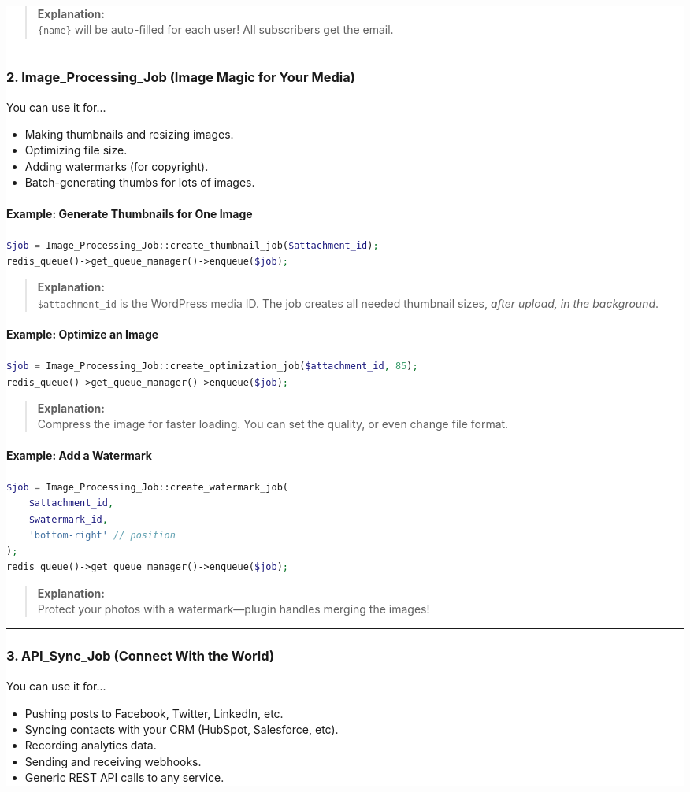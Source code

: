 > **Explanation:**  
> `{name}` will be auto-filled for each user! All subscribers get the email.

---

### 2. **Image_Processing_Job** (Image Magic for Your Media)

You can use it for...

- Making thumbnails and resizing images.
- Optimizing file size.
- Adding watermarks (for copyright).
- Batch-generating thumbs for lots of images.

#### Example: Generate Thumbnails for One Image

```php
$job = Image_Processing_Job::create_thumbnail_job($attachment_id);
redis_queue()->get_queue_manager()->enqueue($job);
```

> **Explanation:**  
> `$attachment_id` is the WordPress media ID. The job creates all needed thumbnail sizes, *after upload, in the background*.

#### Example: Optimize an Image

```php
$job = Image_Processing_Job::create_optimization_job($attachment_id, 85);
redis_queue()->get_queue_manager()->enqueue($job);
```

> **Explanation:**  
> Compress the image for faster loading. You can set the quality, or even change file format.

#### Example: Add a Watermark

```php
$job = Image_Processing_Job::create_watermark_job(
    $attachment_id,
    $watermark_id,
    'bottom-right' // position
);
redis_queue()->get_queue_manager()->enqueue($job);
```

> **Explanation:**  
> Protect your photos with a watermark—plugin handles merging the images!

---

### 3. **API_Sync_Job** (Connect With the World)

You can use it for...

- Pushing posts to Facebook, Twitter, LinkedIn, etc.
- Syncing contacts with your CRM (HubSpot, Salesforce, etc).
- Recording analytics data.
- Sending and receiving webhooks.
- Generic REST API calls to any service.
